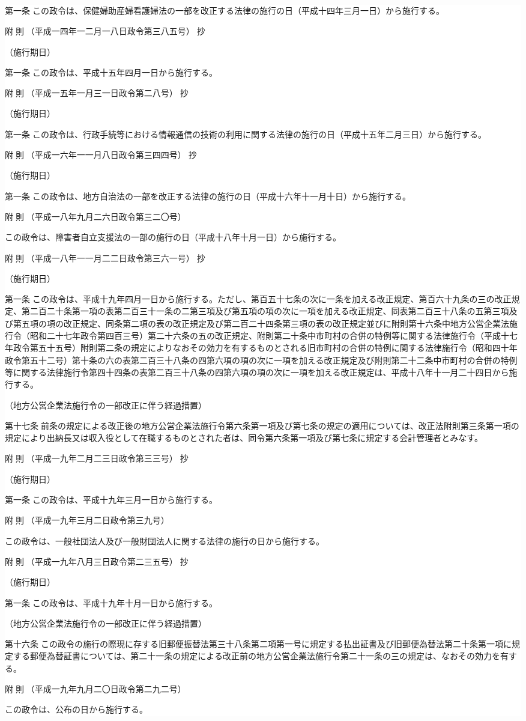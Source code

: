 第一条 この政令は、保健婦助産婦看護婦法の一部を改正する法律の施行の日（平成十四年三月一日）から施行する。

附 則 （平成一四年一二月一八日政令第三八五号） 抄

（施行期日）

第一条 この政令は、平成十五年四月一日から施行する。

附 則 （平成一五年一月三一日政令第二八号） 抄

（施行期日）

第一条 この政令は、行政手続等における情報通信の技術の利用に関する法律の施行の日（平成十五年二月三日）から施行する。

附 則 （平成一六年一一月八日政令第三四四号） 抄

（施行期日）

第一条 この政令は、地方自治法の一部を改正する法律の施行の日（平成十六年十一月十日）から施行する。

附 則 （平成一八年九月二六日政令第三二〇号）

この政令は、障害者自立支援法の一部の施行の日（平成十八年十月一日）から施行する。

附 則 （平成一八年一一月二二日政令第三六一号） 抄

（施行期日）

第一条 この政令は、平成十九年四月一日から施行する。ただし、第百五十七条の次に一条を加える改正規定、第百六十九条の三の改正規定、第二百二十条第一項の表第二百三十一条の二第三項及び第五項の項の次に一項を加える改正規定、同表第二百三十八条の五第三項及び第五項の項の改正規定、同条第二項の表の改正規定及び第二百二十四条第三項の表の改正規定並びに附則第十六条中地方公営企業法施行令（昭和二十七年政令第四百三号）第二十六条の五の改正規定、附則第二十条中市町村の合併の特例等に関する法律施行令（平成十七年政令第五十五号）附則第二条の規定によりなおその効力を有するものとされる旧市町村の合併の特例に関する法律施行令（昭和四十年政令第五十二号）第十条の六の表第二百三十八条の四第六項の項の次に一項を加える改正規定及び附則第二十二条中市町村の合併の特例等に関する法律施行令第四十四条の表第二百三十八条の四第六項の項の次に一項を加える改正規定は、平成十八年十一月二十四日から施行する。

（地方公営企業法施行令の一部改正に伴う経過措置）

第十七条 前条の規定による改正後の地方公営企業法施行令第六条第一項及び第七条の規定の適用については、改正法附則第三条第一項の規定により出納長又は収入役として在職するものとされた者は、同令第六条第一項及び第七条に規定する会計管理者とみなす。

附 則 （平成一九年二月二三日政令第三三号） 抄

（施行期日）

第一条 この政令は、平成十九年三月一日から施行する。

附 則 （平成一九年三月二日政令第三九号）

この政令は、一般社団法人及び一般財団法人に関する法律の施行の日から施行する。

附 則 （平成一九年八月三日政令第二三五号） 抄

（施行期日）

第一条 この政令は、平成十九年十月一日から施行する。

（地方公営企業法施行令の一部改正に伴う経過措置）

第十六条 この政令の施行の際現に存する旧郵便振替法第三十八条第二項第一号に規定する払出証書及び旧郵便為替法第二十条第一項に規定する郵便為替証書については、第二十一条の規定による改正前の地方公営企業法施行令第二十一条の三の規定は、なおその効力を有する。

附 則 （平成一九年九月二〇日政令第二九二号）

この政令は、公布の日から施行する。
